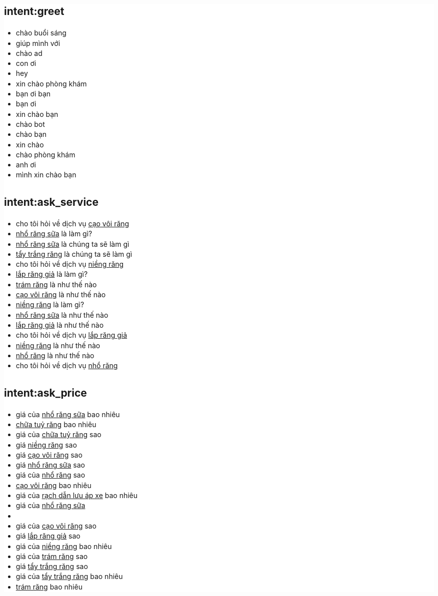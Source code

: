 ## intent:greet
- chào buổi sáng
- giúp mình với
- chào ad
- con ơi
- hey
- xin chào phòng khám
- bạn ơi bạn
- bạn ơi
- xin chào bạn
- chào bot
- chào bạn
- xin chào
- chào phòng khám
- anh ơi
- mình xin chào bạn

## intent:ask_service
- cho tôi hỏi về dịch vụ [cạo vôi răng](service_ask)
- [nhổ răng sữa](service_ask) là làm gì?
- [nhổ răng sữa](service_ask) là chúng ta sẽ làm gì
- [tẩy trắng răng](service_ask) là chúng ta sẽ làm gì
- cho tôi hỏi về dịch vụ [niềng răng](service_ask)
- [lắp răng giả](service_ask) là làm gì?
- [trám răng](service_ask) là như thế nào
- [cạo vôi răng](service_ask) là như thế nào
- [niềng răng](service_ask) là làm gì?
- [nhổ răng sữa](service_ask) là như thế nào
- [lắp răng giả](service_ask) là như thế nào
- cho tôi hỏi về dịch vụ [lắp răng giả](service_ask)
- [niềng răng](service_ask) là như thế nào
- [nhổ răng](service_ask) là như thế nào
- cho tôi hỏi về dịch vụ [nhổ răng](service_ask)

## intent:ask_price
- giá của [nhổ răng sữa](price) bao nhiêu
- [chữa tuỷ răng](price) bao nhiêu
- giá của [chữa tuỷ răng](price) sao
- giá [niềng răng](price) sao
- giá [cạo vôi răng](price) sao
- giá [nhổ răng sữa](price) sao
- giá của [nhổ răng](price) sao
- [cạo vôi răng](price) bao nhiêu
- giá của [rạch dẫn lưu áp xe](price) bao nhiêu
- giá của [nhổ răng sữa](price)
- 
- giá của [cạo vôi răng](price) sao
- giá [lắp răng giả](price) sao
- giá của [niềng răng](price) bao nhiêu
- giá của [trám răng](price) sao
- giá [tẩy trắng răng](price) sao
- giá của [tẩy trắng răng](price) bao nhiêu
- [trám răng](price) bao nhiêu
